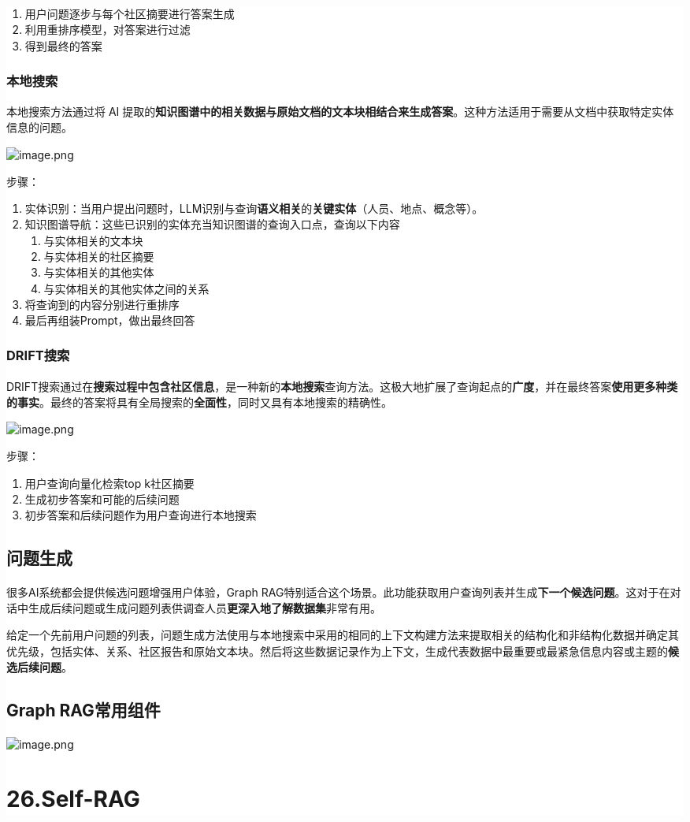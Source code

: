 1. 用户问题逐步与每个社区摘要进行答案生成
2. 利用重排序模型，对答案进行过滤
3. 得到最终的答案

### 本地搜索


本地搜索方法通过将 AI 提取的**知识图谱中的相关数据与原始文档的文本块相结合来生成答案**。这种方法适用于需要从文档中获取特定实体信息的问题。


![image.png](/images/20f605ee-e889-80f3-9f61-c8c83a54504e_cecd68e12a394623b2838d0f5edb6ed4.png)


步骤：

1. 实体识别：当用户提出问题时，LLM识别与查询**语义相关**的**关键实体**（人员、地点、概念等）。
2. 知识图谱导航：这些已识别的实体充当知识图谱的查询入口点，查询以下内容
    1. 与实体相关的文本块
    2. 与实体相关的社区摘要
    3. 与实体相关的其他实体
    4. 与实体相关的其他实体之间的关系
3. 将查询到的内容分别进行重排序
4. 最后再组装Prompt，做出最终回答

### DRIFT搜索


DRIFT搜索通过在**搜索过程中包含社区信息**，是一种新的**本地搜索**查询方法。这极大地扩展了查询起点的**广度**，并在最终答案**使用更多种类的事实**。最终的答案将具有全局搜索的**全面性**，同时又具有本地搜索的精确性。


![image.png](/images/20f605ee-e889-80f3-9f61-c8c83a54504e_d7cc4316be6a7e198d5b9e65ddafcd5b.png)


步骤：

1. 用户查询向量化检索top k社区摘要
2. 生成初步答案和可能的后续问题
3. 初步答案和后续问题作为用户查询进行本地搜索

## 问题生成


很多AI系统都会提供候选问题增强用户体验，Graph RAG特别适合这个场景。此功能获取用户查询列表并生成**下一个候选问题**。这对于在对话中生成后续问题或生成问题列表供调查人员**更深入地了解数据集**非常有用。


给定一个先前用户问题的列表，问题生成方法使用与本地搜索中采用的相同的上下文构建方法来提取相关的结构化和非结构化数据并确定其优先级，包括实体、关系、社区报告和原始文本块。然后将这些数据记录作为上下文，生成代表数据中最重要或最紧急信息内容或主题的**候选后续问题**。


## Graph RAG常用组件


![image.png](/images/20f605ee-e889-80f3-9f61-c8c83a54504e_962d0be30cbe0b83e1a80550354c4dd9.png)


# 26.Self-RAG
